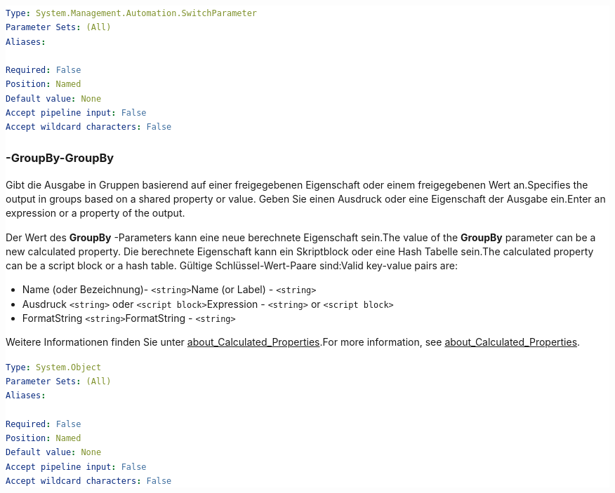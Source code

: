 ```yaml
Type: System.Management.Automation.SwitchParameter
Parameter Sets: (All)
Aliases:

Required: False
Position: Named
Default value: None
Accept pipeline input: False
Accept wildcard characters: False
```

### <span data-ttu-id="a71e9-157">-GroupBy</span><span class="sxs-lookup"><span data-stu-id="a71e9-157">-GroupBy</span></span>

<span data-ttu-id="a71e9-158">Gibt die Ausgabe in Gruppen basierend auf einer freigegebenen Eigenschaft oder einem freigegebenen Wert an.</span><span class="sxs-lookup"><span data-stu-id="a71e9-158">Specifies the output in groups based on a shared property or value.</span></span> <span data-ttu-id="a71e9-159">Geben Sie einen Ausdruck oder eine Eigenschaft der Ausgabe ein.</span><span class="sxs-lookup"><span data-stu-id="a71e9-159">Enter an expression or a property of the output.</span></span>

<span data-ttu-id="a71e9-160">Der Wert des **GroupBy** -Parameters kann eine neue berechnete Eigenschaft sein.</span><span class="sxs-lookup"><span data-stu-id="a71e9-160">The value of the **GroupBy** parameter can be a new calculated property.</span></span> <span data-ttu-id="a71e9-161">Die berechnete Eigenschaft kann ein Skriptblock oder eine Hash Tabelle sein.</span><span class="sxs-lookup"><span data-stu-id="a71e9-161">The calculated property can be a script block or a hash table.</span></span> <span data-ttu-id="a71e9-162">Gültige Schlüssel-Wert-Paare sind:</span><span class="sxs-lookup"><span data-stu-id="a71e9-162">Valid key-value pairs are:</span></span>

- <span data-ttu-id="a71e9-163">Name (oder Bezeichnung)- `<string>`</span><span class="sxs-lookup"><span data-stu-id="a71e9-163">Name (or Label) - `<string>`</span></span>
- <span data-ttu-id="a71e9-164">Ausdruck `<string>` oder `<script block>`</span><span class="sxs-lookup"><span data-stu-id="a71e9-164">Expression - `<string>` or `<script block>`</span></span>
- <span data-ttu-id="a71e9-165">FormatString `<string>`</span><span class="sxs-lookup"><span data-stu-id="a71e9-165">FormatString - `<string>`</span></span>

<span data-ttu-id="a71e9-166">Weitere Informationen finden Sie unter [about_Calculated_Properties](../Microsoft.PowerShell.Core/About/about_Calculated_Properties.md).</span><span class="sxs-lookup"><span data-stu-id="a71e9-166">For more information, see [about_Calculated_Properties](../Microsoft.PowerShell.Core/About/about_Calculated_Properties.md).</span></span>

```yaml
Type: System.Object
Parameter Sets: (All)
Aliases:

Required: False
Position: Named
Default value: None
Accept pipeline input: False
Accept wildcard characters: False
```
